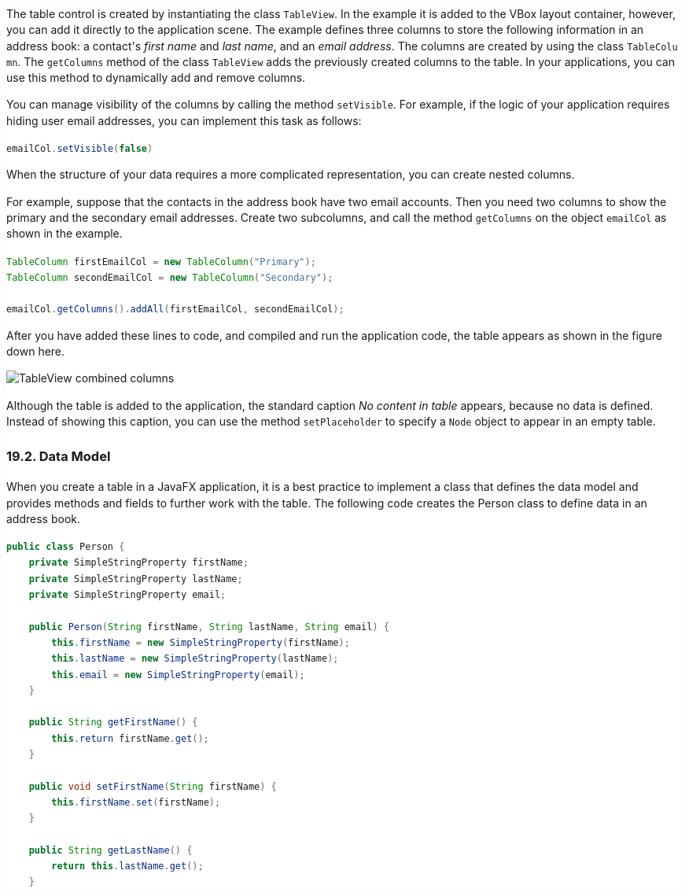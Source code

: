 The table control is created by instantiating the class `TableView`. In the example it is added to the VBox layout container, however, you can add it directly to the application scene.
The example defines three columns to store the following information in an address book: a contact's *first name* and *last name*, and an *email address*. The columns are created by using the class `TableColumn`.
The `getColumns` method of the class `TableView`  adds the previously created columns to the table. In your applications, you can use this method to dynamically add and remove columns.

You can manage visibility of the columns by calling the method `setVisible`. For example, if the logic of your application requires hiding user email addresses, you can implement this task as follows: 

```java
emailCol.setVisible(false)
```

When the structure of your data requires a more complicated representation, you can create nested columns.

For example, suppose that the contacts in the address book have two email accounts. Then you need two columns to show the primary and the secondary email addresses. Create two subcolumns, and call the method `getColumns` on the object `emailCol` as shown in the example.

```java
TableColumn firstEmailCol = new TableColumn("Primary");
TableColumn secondEmailCol = new TableColumn("Secondary");

emailCol.getColumns().addAll(firstEmailCol, secondEmailCol);
```

After you have added these lines to code, and compiled and run the application code, the table appears as shown in the figure down here.

![TableView combined columns](images/19_TableView_AddressBook2.png)

Although the table is added to the application, the standard caption *No content in table* appears, because no data is defined. Instead of showing this caption, you can use the method `setPlaceholder` to specify a `Node` object to appear in an empty table.

### 19.2. Data Model

When you create a table in a JavaFX application, it is a best practice to implement a class that defines the data model and provides methods and fields to further work with the table. The following code creates the Person class to define data in an address book.

```java
public class Person {
    private SimpleStringProperty firstName;
    private SimpleStringProperty lastName;
    private SimpleStringProperty email;

    public Person(String firstName, String lastName, String email) {
        this.firstName = new SimpleStringProperty(firstName);
        this.lastName = new SimpleStringProperty(lastName);
        this.email = new SimpleStringProperty(email);
    }

    public String getFirstName() {
        this.return firstName.get();
    }

    public void setFirstName(String firstName) {
        this.firstName.set(firstName);
    }

    public String getLastName() {
        return this.lastName.get();
    }
```